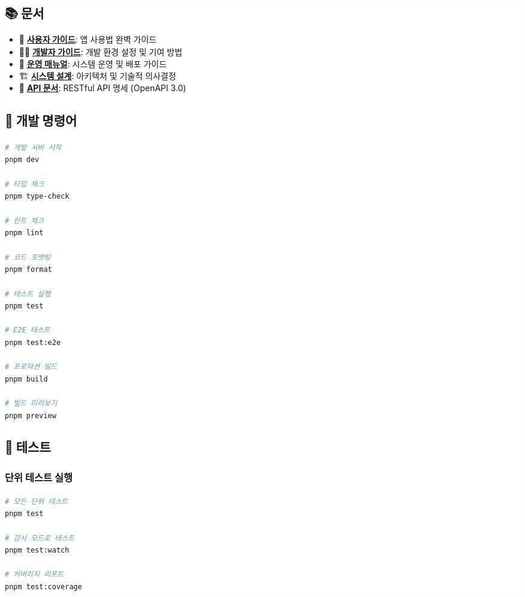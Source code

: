 ## 📚 문서

- 📖 **[사용자 가이드](docs/guides/user-guide.md)**: 앱 사용법 완벽 가이드
- 👨‍💻 **[개발자 가이드](docs/guides/developer-guide.md)**: 개발 환경 설정 및 기여 방법
- 🔧 **[운영 매뉴얼](docs/guides/operations-manual.md)**: 시스템 운영 및 배포 가이드
- 🏗️ **[시스템 설계](docs/design.md)**: 아키텍처 및 기술적 의사결정
- 📡 **[API 문서](docs/api/openapi.yaml)**: RESTful API 명세 (OpenAPI 3.0)

## 🚀 개발 명령어

```bash
# 개발 서버 시작
pnpm dev

# 타입 체크
pnpm type-check

# 린트 체크
pnpm lint

# 코드 포맷팅
pnpm format

# 테스트 실행
pnpm test

# E2E 테스트
pnpm test:e2e

# 프로덕션 빌드
pnpm build

# 빌드 미리보기
pnpm preview
```

## 🧪 테스트

### 단위 테스트 실행

```bash
# 모든 단위 테스트
pnpm test

# 감시 모드로 테스트
pnpm test:watch

# 커버리지 리포트
pnpm test:coverage
```
